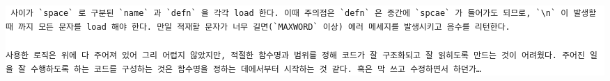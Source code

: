     
     사이가 `space` 로 구분된 `name` 과 `defn` 을 각각 load 한다. 이때 주의점은 `defn` 은 중간에 `spcae` 가 들어가도 되므로, `\n` 이 발생할 때 까지 모든 문자를 load 해야 한다. 만일 적재할 문자가 너무 길면(`MAXWORD` 이상) 에러 메세지를 발생시키고 음수를 리턴한다.
    
    사용한 로직은 위에 다 주어져 있어 그리 어렵지 않았지만, 적절한 함수명과 범위를 정해 코드가 잘 구조화되고 잘 읽히도록 만드는 것이 어려웠다. 주어진 일을 잘 수행하도록 하는 코드를 구성하는 것은 함수명을 정하는 데에서부터 시작하는 것 같다. 혹은 막 쓰고 수정하면서 하던가…